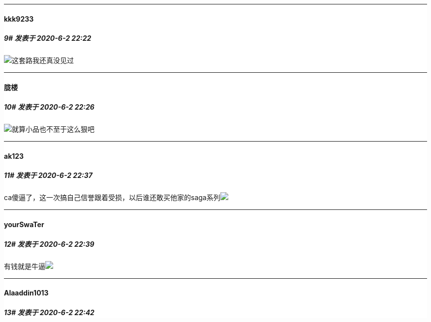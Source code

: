 
-----

####  kkk9233  
##### 9#       发表于 2020-6-2 22:22



<img src="https://static.saraba1st.com/image/smiley/face2017/001.png" referrerpolicy="no-referrer">这套路我还真没见过







-----

####  胧楼  
##### 10#       发表于 2020-6-2 22:26



<img src="https://static.saraba1st.com/image/smiley/face2017/001.png" referrerpolicy="no-referrer">就算小品也不至于这么狠吧







-----

####  ak123  
##### 11#       发表于 2020-6-2 22:37




ca傻逼了，这一次搞自己信誉跟着受损，以后谁还敢买他家的saga系列<img src="https://static.saraba1st.com/image/smiley/face2017/067.png" referrerpolicy="no-referrer">







-----

####  yourSwaTer  
##### 12#       发表于 2020-6-2 22:39




有钱就是牛逼<img src="https://static.saraba1st.com/image/smiley/face2017/001.png" referrerpolicy="no-referrer">







-----

####  Alaaddin1013  
##### 13#       发表于 2020-6-2 22:42
